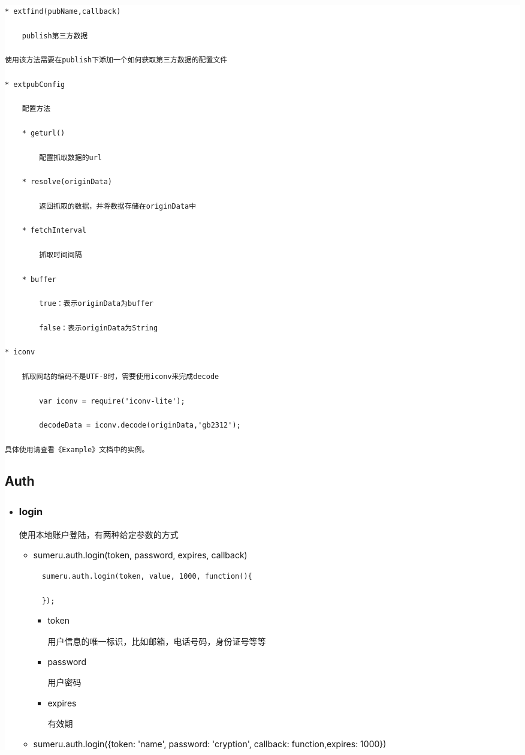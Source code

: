     * extfind(pubName,callback)

        publish第三方数据

    使用该方法需要在publish下添加一个如何获取第三方数据的配置文件

    * extpubConfig

        配置方法

        * geturl()

            配置抓取数据的url

        * resolve(originData)

            返回抓取的数据，并将数据存储在originData中

        * fetchInterval

            抓取时间间隔

        * buffer

            true：表示originData为buffer

            false：表示originData为String

    * iconv

        抓取网站的编码不是UTF-8时，需要使用iconv来完成decode

            var iconv = require('iconv-lite');

            decodeData = iconv.decode(originData,'gb2312');

    具体使用请查看《Example》文档中的实例。


## Auth

* ### login

	使用本地账户登陆，有两种给定参数的方式
	
	* sumeru.auth.login(token, password, expires, callback)
	
			sumeru.auth.login(token, value, 1000, function(){
			  
			});
			
		* token
		
			用户信息的唯一标识，比如邮箱，电话号码，身份证号等等
			
		* password
		
			用户密码
			
		* expires
		
			有效期
						
			
	* sumeru.auth.login({token: 'name', password: 'cryption', callback: function,expires: 1000})

